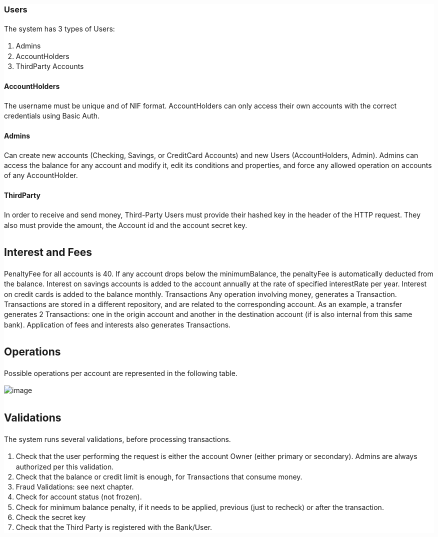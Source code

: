 ### Users
The system has 3 types of Users: 
1.	Admins
2.	AccountHolders
3.	ThirdParty Accounts

#### AccountHolders
The username must be unique and of NIF format.
AccountHolders can only access their own accounts with the correct credentials using Basic Auth.

#### Admins
Can create new accounts (Checking, Savings, or CreditCard Accounts) and new Users (AccountHolders, Admin).
Admins can access the balance for any account and modify it, edit its conditions and properties, and force any allowed operation on accounts of any AccountHolder.

#### ThirdParty
In order to receive and send money, Third-Party Users must provide their hashed key in the header of the HTTP request. They also must provide the amount, the Account id and the account secret key.


## Interest and Fees
PenaltyFee for all accounts is 40.
If any account drops below the minimumBalance, the penaltyFee is automatically deducted from the balance.
Interest on savings accounts is added to the account annually at the rate of specified interestRate per year.
Interest on credit cards is added to the balance monthly.
Transactions
Any operation involving money, generates a Transaction.
Transactions are stored in a different repository, and are related to the corresponding account.
As an example, a transfer generates 2 Transactions: one in the origin account and another in the destination account (if is also internal from this same bank). 
Application of fees and interests also generates Transactions.

## Operations
Possible operations per account are represented in the following table.

![image](https://user-images.githubusercontent.com/115667649/216781906-dfb6c309-46e5-4b7d-9bb9-e634fca7e63a.png)


## Validations
The system runs several validations, before processing transactions.
1.	Check that the user performing the request is either the account Owner (either primary or secondary). Admins are always authorized per this validation. 
2.	Check that the balance or credit limit is enough, for Transactions that consume money.
3.	Fraud Validations: see next chapter.
4.	Check for account status (not frozen).
5.	Check for minimum balance penalty, if it needs to be applied, previous (just to recheck) or after the transaction.
6.	Check the secret key
7.	Check that the Third Party is registered with the Bank/User.
